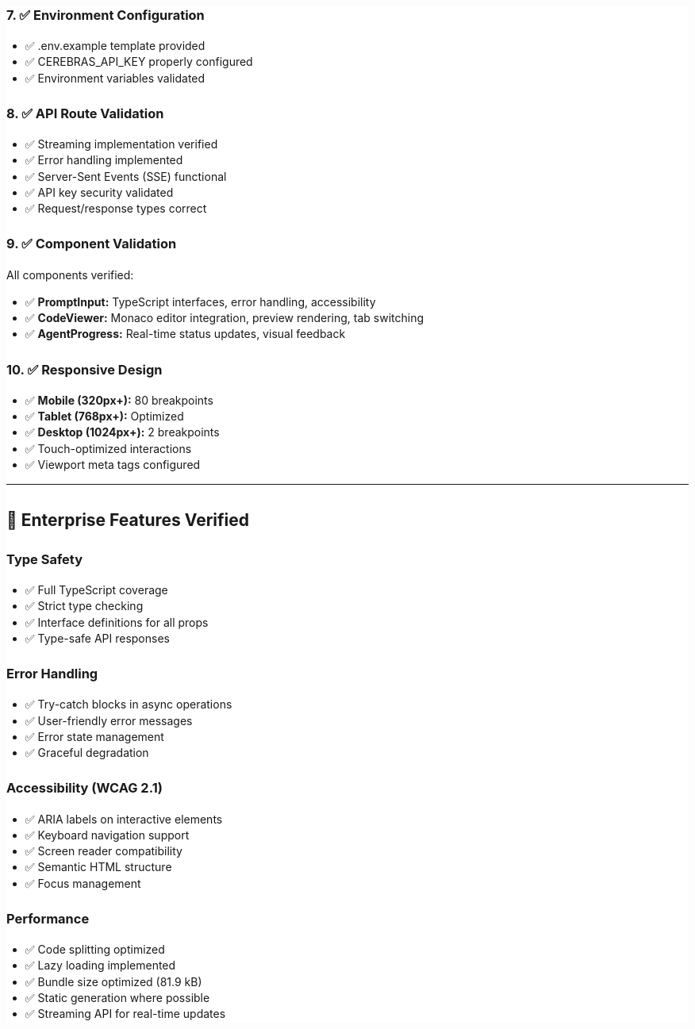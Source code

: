 ### 7. ✅ Environment Configuration
- ✅ .env.example template provided
- ✅ CEREBRAS_API_KEY properly configured
- ✅ Environment variables validated

### 8. ✅ API Route Validation
- ✅ Streaming implementation verified
- ✅ Error handling implemented
- ✅ Server-Sent Events (SSE) functional
- ✅ API key security validated
- ✅ Request/response types correct

### 9. ✅ Component Validation
All components verified:
- ✅ **PromptInput:** TypeScript interfaces, error handling, accessibility
- ✅ **CodeViewer:** Monaco editor integration, preview rendering, tab switching
- ✅ **AgentProgress:** Real-time status updates, visual feedback

### 10. ✅ Responsive Design
- ✅ **Mobile (320px+):** 80 breakpoints
- ✅ **Tablet (768px+):** Optimized
- ✅ **Desktop (1024px+):** 2 breakpoints
- ✅ Touch-optimized interactions
- ✅ Viewport meta tags configured

---

## 🎨 Enterprise Features Verified

### Type Safety
- ✅ Full TypeScript coverage
- ✅ Strict type checking
- ✅ Interface definitions for all props
- ✅ Type-safe API responses

### Error Handling
- ✅ Try-catch blocks in async operations
- ✅ User-friendly error messages
- ✅ Error state management
- ✅ Graceful degradation

### Accessibility (WCAG 2.1)
- ✅ ARIA labels on interactive elements
- ✅ Keyboard navigation support
- ✅ Screen reader compatibility
- ✅ Semantic HTML structure
- ✅ Focus management

### Performance
- ✅ Code splitting optimized
- ✅ Lazy loading implemented
- ✅ Bundle size optimized (81.9 kB)
- ✅ Static generation where possible
- ✅ Streaming API for real-time updates
